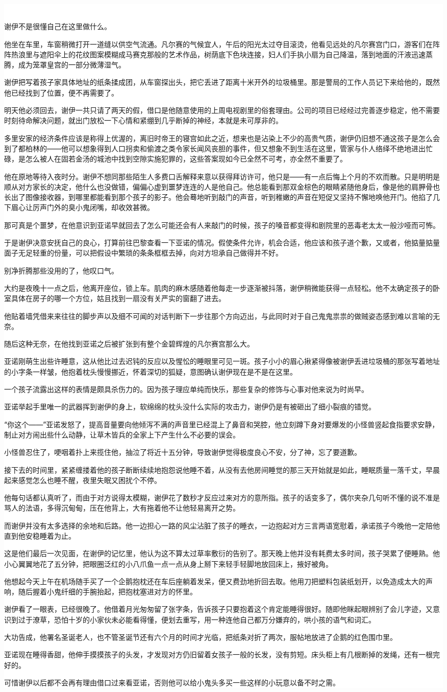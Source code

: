 <br/>

谢伊不是很懂自己在这里做什么。

他坐在车里，车窗稍微打开一道缝以供空气流通。凡尔赛的气候宜人，午后的阳光太过夺目滚烫，他看见远处的凡尔赛宫门口，游客们在阵阵热浪里与遮阳伞上的花纹图案模糊成马赛克那般的艺术作品，树荫底下色块连接，妇人们手执小扇为自己降温，落到地面的汗液迅速蒸腾，成为笼罩皇宫的一部分微薄湿气。

谢伊把写着孩子家具体地址的纸条揉成团，从车窗探出头，把它丢进了距离十米开外的垃圾桶里。那是警局的工作人员记下来给他的，既然他已经找到了位置，便不再需要了。

明天他必须回去，谢伊一共只请了两天的假，借口是他随意使用的上周电视剧里的俗套理由。公司的项目已经经过完善逐步稳定，他不需要时刻待命解决问题，就出门放松一下心情和紧绷到几乎断掉的神经，本就是未可厚非的。

多里安家的经济条件应该是称得上优渥的，离旧时帝王的寝宫如此之近，想来也是沾染上不少的高贵气质，谢伊仍旧想不通这孩子是怎么会到了都柏林的——他可以想象得到人口拐卖和偷渡之类令家长闻风丧胆的事件，但又想象不到生活在这里，管家与仆人络绎不绝地进出忙碌，是怎么被人在固若金汤的城池中找到空隙实施犯罪的，这些答案现如今已全然不可考，亦全然不重要了。

他在原地等待入夜时分。谢伊不想同那些陌生人多费口舌解释来意以获得拜访许可，他只是——有一点后悔上个月的不欢而散。只是明明是顺从对方家长的决定，他什么也没做错，偏偏心虚到噩梦连连的人是他自己。他总能看到那双金棕色的眼睛紧随他身后，像是他的肩胛骨也长出了图像接收器，到哪里都能看到那个孩子的影子。他会蓦地听到敲门的声音，听到稚嫩的声音在短促又坚持不懈地唤他开门。他掐了几下眉心让厉声门外的臭小鬼闭嘴，却收效甚微。

那可真是个噩梦，在他意识到亚诺早就回去了怎么可能还会有人来敲门的时候，孩子的嗓音都变得和剧院里的恶毒老太太一般沙哑而可怖。

于是谢伊决意安抚自己的良心，打算前往巴黎查看一下亚诺的情况。假使条件允许，机会合适，他应该和孩子道个歉，又或者，他掂量掂量面子无足轻重的份量，可以把假设中繁琐的条条框框去掉，向对方坦承自己做得并不好。

别净折腾那些没用的了，他叹口气。

大约是夜晚十一点之后，他离开座位，锁上车。肌肉的麻木感随着他每走一步逐渐被抖落，谢伊稍微能获得一点轻松。他不太确定孩子的卧室具体在房子的哪一个方位，姑且找到一扇没有关严实的窗翻了进去。

他贴着墙凭借来来往往的脚步声以及细不可闻的对话判断下一步往那个方向迈出，与此同时对于自己鬼鬼祟祟的做贼姿态感到难以言喻的无奈。

随后这种无奈，在他找到亚诺之后被扩张到有整个金碧辉煌的凡尔赛宫那么大。

亚诺刚萌生出些许睡意，这从他比过去迟钝的反应以及惺忪的睡眼里可见一斑。孩子小小的眉心揪紧得像被谢伊丢进垃圾桶的那张写着地址的小字条一样皱，他抱着枕头慢慢挪近，怀着深切的狐疑，意图确认谢伊现在是不是在这里。

一个孩子流露出这样的表情是颇具杀伤力的。因为孩子理应单纯而快乐，那些复杂的修饰与心事对他来说为时尚早。

亚诺举起手里唯一的武器挥到谢伊的身上，软绵绵的枕头没什么实际的攻击力，谢伊仍是有被砸出了细小裂痕的错觉。

“你这个——”亚诺发怒了，提高音量要向他倾泻不满的声音里已经混上了鼻音和哭腔，他立刻蹲下身对要爆发的小怪兽竖起食指要求安静，制止对方闹出些什么动静，让草木皆兵的全家上下产生什么不必要的误会。

小怪兽忍住了，哽咽着扑上来揽住他，抽泣了将近十五分钟，导致谢伊觉得极度良心不安，分了神，忘了要道歉。

接下去的时间里，紧紧缠搂着他的孩子断断续续地抱怨说他睡不着，从没有去他房间睡觉的那三天开始就是如此，睡眠质量一落千丈，早晨起来感觉怎么也睡不醒，夜里失眠又困扰个不停。

他每句话都认真听了，而由于对方说得太模糊，谢伊花了数秒才反应过来对方的意所指。孩子的话变多了，偶尔夹杂几句听不懂的说不准是骂人的法语，多得沉甸甸，压在他背上，大有拖着他不让他轻易离开之势。

而谢伊并没有太多选择的余地和后路。他一边担心一路的风尘沾脏了孩子的睡衣，一边抱起对方三言两语宽慰着，承诺孩子今晚他一定陪他直到他安稳睡着为止。

这是他们最后一次见面，在谢伊的记忆里，他认为这不算太过草率敷衍的告别了。那天晚上他并没有耗费太多时间，孩子哭累了便睡熟。他小心翼翼地花了五分钟，把眼圈泛红的小八爪鱼一点一点从身上掰下来轻手轻脚地放回床上，掖好被角。

他想起今天上午在机场随手买了一个企鹅抱枕还在车后座躺着发呆，便又费劲地折回去取。他用刀把塑料包装纸划开，以免造成太大的声响，随后握着小鬼纤细的手腕抬起，把抱枕塞进对方的怀里。

谢伊看了一眼表，已经很晚了。他借着月光匆匆留了张字条，告诉孩子只要抱着这个肯定能睡得很好。随即他眯起眼辨别了会儿字迹，又意识到过于潦草，恐怕十岁的小家伙未必能看得懂，便划去重写，用一种连他自己都万分嫌弃的，哄小孩的语气和词汇。

大功告成，他署名圣诞老人，也不管圣诞节还有六个月的时间才光临，把纸条对折了两次，服帖地放进了企鹅的红色围巾里。

亚诺现在睡得香甜，他伸手摸摸孩子的头发，才发现对方仍旧留着女孩子一般的长发，没有剪短。床头柜上有几根断掉的发绳，还有一根完好的。

可惜谢伊以后都不会再有理由借口过来看亚诺，否则他可以给小鬼头多买一些这样的小玩意以备不时之需。
